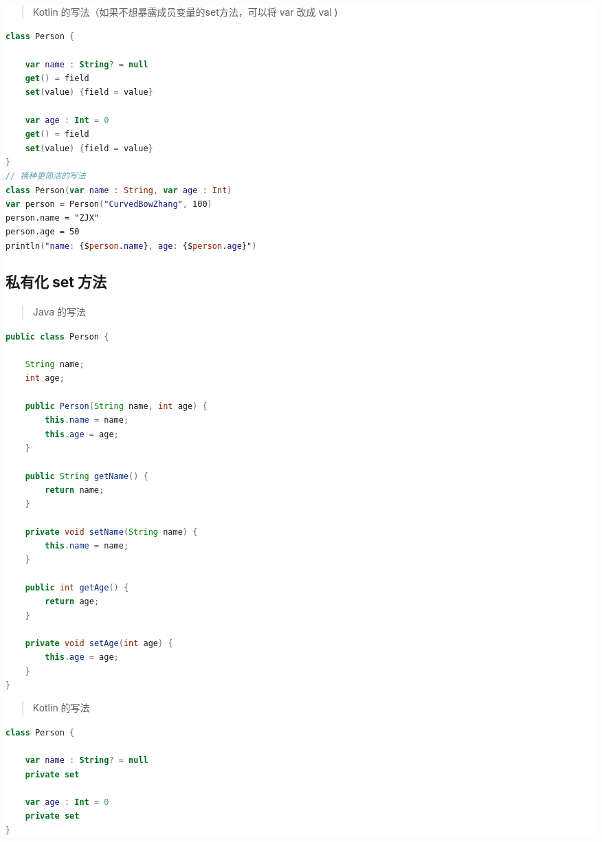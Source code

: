 > Kotlin 的写法（如果不想暴露成员变量的set方法，可以将 var 改成 val )
```kotlin
class Person {

    var name : String? = null
    get() = field
    set(value) {field = value}

    var age : Int = 0
    get() = field
    set(value) {field = value}
}
// 换种更简洁的写法
class Person(var name : String, var age : Int)
var person = Person("CurvedBowZhang", 100)
person.name = "ZJX"
person.age = 50
println("name: {$person.name}, age: {$person.age}")
```

## 私有化 set 方法
> Java 的写法
```java
public class Person {

    String name;
    int age;

    public Person(String name, int age) {
        this.name = name;
        this.age = age;
    }

    public String getName() {
        return name;
    }

    private void setName(String name) {
        this.name = name;
    }

    public int getAge() {
        return age;
    }

    private void setAge(int age) {
        this.age = age;
    }
}
```

> Kotlin 的写法
```kotlin
class Person {

    var name : String? = null
    private set

    var age : Int = 0
    private set
}
```
